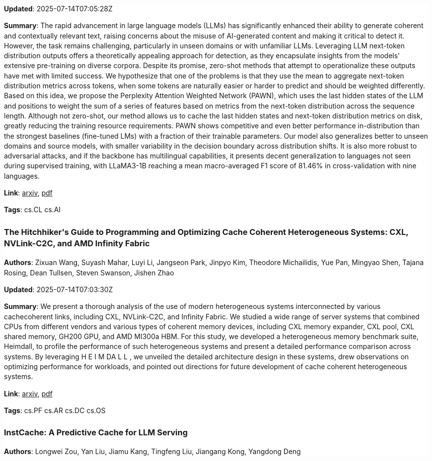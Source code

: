 **Updated**: 2025-07-14T07:05:28Z

**Summary**: The rapid advancement in large language models (LLMs) has significantly enhanced their ability to generate coherent and contextually relevant text, raising concerns about the misuse of AI-generated content and making it critical to detect it. However, the task remains challenging, particularly in unseen domains or with unfamiliar LLMs. Leveraging LLM next-token distribution outputs offers a theoretically appealing approach for detection, as they encapsulate insights from the models' extensive pre-training on diverse corpora. Despite its promise, zero-shot methods that attempt to operationalize these outputs have met with limited success. We hypothesize that one of the problems is that they use the mean to aggregate next-token distribution metrics across tokens, when some tokens are naturally easier or harder to predict and should be weighted differently. Based on this idea, we propose the Perplexity Attention Weighted Network (PAWN), which uses the last hidden states of the LLM and positions to weight the sum of a series of features based on metrics from the next-token distribution across the sequence length. Although not zero-shot, our method allows us to cache the last hidden states and next-token distribution metrics on disk, greatly reducing the training resource requirements. PAWN shows competitive and even better performance in-distribution than the strongest baselines (fine-tuned LMs) with a fraction of their trainable parameters. Our model also generalizes better to unseen domains and source models, with smaller variability in the decision boundary across distribution shifts. It is also more robust to adversarial attacks, and if the backbone has multilingual capabilities, it presents decent generalization to languages not seen during supervised training, with LLaMA3-1B reaching a mean macro-averaged F1 score of 81.46% in cross-validation with nine languages.

**Link**: [arxiv](http://arxiv.org/abs/2501.03940v3),  [pdf](http://arxiv.org/pdf/2501.03940v3)

**Tags**: cs.CL cs.AI 



### The Hitchhiker's Guide to Programming and Optimizing Cache Coherent   Heterogeneous Systems: CXL, NVLink-C2C, and AMD Infinity Fabric
**Authors**: Zixuan Wang, Suyash Mahar, Luyi Li, Jangseon Park, Jinpyo Kim, Theodore Michailidis, Yue Pan, Mingyao Shen, Tajana Rosing, Dean Tullsen, Steven Swanson, Jishen Zhao

**Updated**: 2025-07-14T07:03:30Z

**Summary**: We present a thorough analysis of the use of modern heterogeneous systems interconnected by various cachecoherent links, including CXL, NVLink-C2C, and Infinity Fabric. We studied a wide range of server systems that combined CPUs from different vendors and various types of coherent memory devices, including CXL memory expander, CXL pool, CXL shared memory, GH200 GPU, and AMD MI300a HBM. For this study, we developed a heterogeneous memory benchmark suite, Heimdall, to profile the performance of such heterogeneous systems and present a detailed performance comparison across systems. By leveraging H E I M DA L L , we unveiled the detailed architecture design in these systems, drew observations on optimizing performance for workloads, and pointed out directions for future development of cache coherent heterogeneous systems.

**Link**: [arxiv](http://arxiv.org/abs/2411.02814v2),  [pdf](http://arxiv.org/pdf/2411.02814v2)

**Tags**: cs.PF cs.AR cs.DC cs.OS 



### InstCache: A Predictive Cache for LLM Serving
**Authors**: Longwei Zou, Yan Liu, Jiamu Kang, Tingfeng Liu, Jiangang Kong, Yangdong Deng

